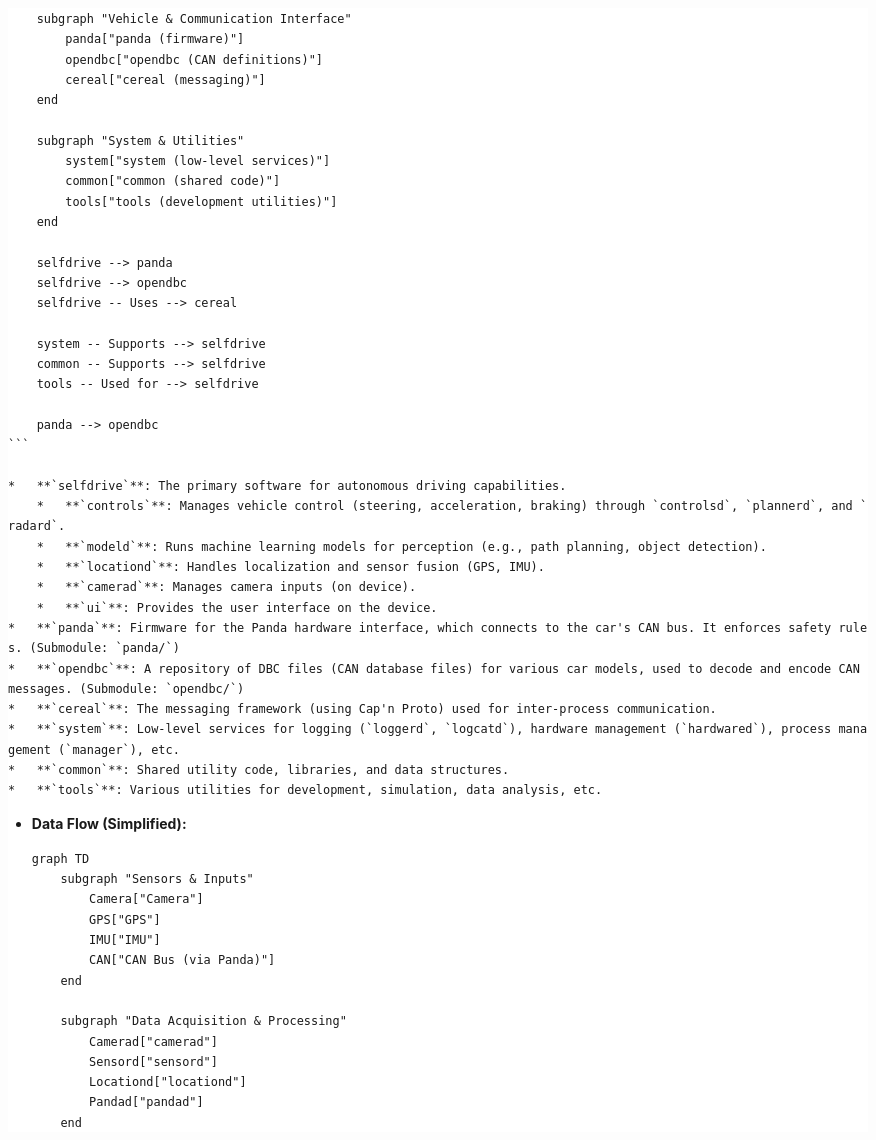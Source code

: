         subgraph "Vehicle & Communication Interface"
            panda["panda (firmware)"]
            opendbc["opendbc (CAN definitions)"]
            cereal["cereal (messaging)"]
        end

        subgraph "System & Utilities"
            system["system (low-level services)"]
            common["common (shared code)"]
            tools["tools (development utilities)"]
        end

        selfdrive --> panda
        selfdrive --> opendbc
        selfdrive -- Uses --> cereal

        system -- Supports --> selfdrive
        common -- Supports --> selfdrive
        tools -- Used for --> selfdrive

        panda --> opendbc
    ```

    *   **`selfdrive`**: The primary software for autonomous driving capabilities.
        *   **`controls`**: Manages vehicle control (steering, acceleration, braking) through `controlsd`, `plannerd`, and `radard`.
        *   **`modeld`**: Runs machine learning models for perception (e.g., path planning, object detection).
        *   **`locationd`**: Handles localization and sensor fusion (GPS, IMU).
        *   **`camerad`**: Manages camera inputs (on device).
        *   **`ui`**: Provides the user interface on the device.
    *   **`panda`**: Firmware for the Panda hardware interface, which connects to the car's CAN bus. It enforces safety rules. (Submodule: `panda/`)
    *   **`opendbc`**: A repository of DBC files (CAN database files) for various car models, used to decode and encode CAN messages. (Submodule: `opendbc/`)
    *   **`cereal`**: The messaging framework (using Cap'n Proto) used for inter-process communication.
    *   **`system`**: Low-level services for logging (`loggerd`, `logcatd`), hardware management (`hardwared`), process management (`manager`), etc.
    *   **`common`**: Shared utility code, libraries, and data structures.
    *   **`tools`**: Various utilities for development, simulation, data analysis, etc.

*   **Data Flow (Simplified):**

    ```mermaid
    graph TD
        subgraph "Sensors & Inputs"
            Camera["Camera"]
            GPS["GPS"]
            IMU["IMU"]
            CAN["CAN Bus (via Panda)"]
        end

        subgraph "Data Acquisition & Processing"
            Camerad["camerad"]
            Sensord["sensord"]
            Locationd["locationd"]
            Pandad["pandad"]
        end
